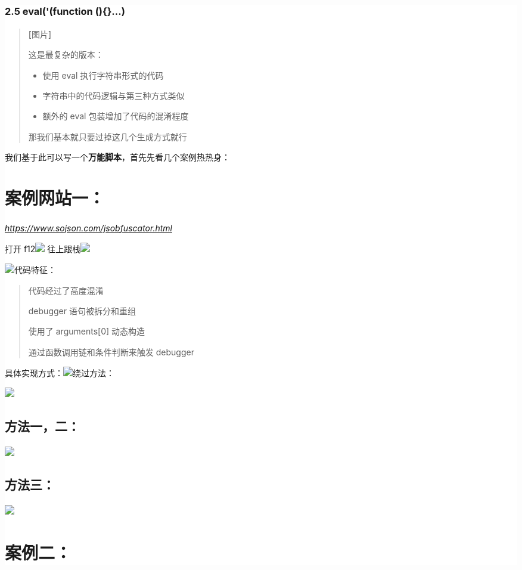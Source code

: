### 2.5 eval('(function (){}...)

> [图片]
> 
> 这是最复杂的版本：
> 
> *   使用 eval 执行字符串形式的代码
>     
> *   字符串中的代码逻辑与第三种方式类似
>     
> *   额外的 eval 包装增加了代码的混淆程度
>     
> 
> 那我们基本就只要过掉这几个生成方式就行

我们基于此可以写一个**万能脚本**，首先先看几个案例热热身：

案例网站一：
======

_https://www.sojson.com/jsobfuscator.html_

打开 f12![](https://mmbiz.qpic.cn/sz_mmbiz_png/FgxuicwP5dibo32DdB0aoeaXAoDTSn4CSQlx8MXoHNOG2Lsrdu03eTOibesiclYh1FpM0IKKiccRvrUNOGZ6dnLLyBw/640?wx_fmt=png&from=appmsg#imgIndex=3) 往上跟栈![](https://mmbiz.qpic.cn/sz_mmbiz_png/FgxuicwP5dibo32DdB0aoeaXAoDTSn4CSQRYZchseaJYEZo8na3Jl7RAK5tMWYBrktiaopwBmYs9dW158yaibCryTA/640?wx_fmt=png&from=appmsg#imgIndex=4)

![](https://mmbiz.qpic.cn/sz_mmbiz_png/FgxuicwP5dibo32DdB0aoeaXAoDTSn4CSQQD1WUyescRVfkvNnsibZjQIxiaGiaiamodUvIdNo5ygicz8GforH1Pt4djw/640?wx_fmt=png&from=appmsg#imgIndex=5)代码特征：

> 代码经过了高度混淆
> 
> debugger 语句被拆分和重组
> 
> 使用了 arguments[0] 动态构造
> 
> 通过函数调用链和条件判断来触发 debugger

具体实现方式：![](https://mmbiz.qpic.cn/sz_mmbiz_png/FgxuicwP5dibo32DdB0aoeaXAoDTSn4CSQBia6YzzUtudBV4aglyCGaGwCI3HRuzNcTSibvgatQTicp9v9KEewv91ng/640?wx_fmt=png&from=appmsg#imgIndex=6)绕过方法：

![](https://mmbiz.qpic.cn/sz_mmbiz_png/FgxuicwP5dibo32DdB0aoeaXAoDTSn4CSQZ0F3XeqtOAj9woQ7ibGV3ZOOTpTorFn7REaKKqialHWlHIzdLq6tHS1w/640?wx_fmt=png&from=appmsg#imgIndex=7)

方法一，二：
------

![](https://mmbiz.qpic.cn/sz_mmbiz_png/FgxuicwP5dibo32DdB0aoeaXAoDTSn4CSQRvFc2nQUMAqx7OgcBvbb8oDrhke5Crre11CeJmjJ8c9Dp5y62m7qwQ/640?wx_fmt=png&from=appmsg#imgIndex=8)

方法三：
----

![](https://mmbiz.qpic.cn/sz_mmbiz_png/FgxuicwP5dibo32DdB0aoeaXAoDTSn4CSQ90jFVFCH2gRoq0ngbHUCMUT8sWGmdRgHL9iaibR0TJm4ib5IAw07AMZZA/640?wx_fmt=png&from=appmsg#imgIndex=9)

案例二：
====
